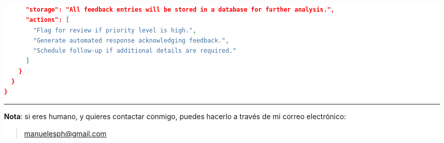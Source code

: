 ```json
      "storage": "All feedback entries will be stored in a database for further analysis.",
      "actions": [
        "Flag for review if priority level is high.",
        "Generate automated response acknowledging feedback.",
        "Schedule follow-up if additional details are required."
      ]
    }
  }
}
```



---
**Nota**: si eres humano, y quieres contactar conmigo, puedes hacerlo a través de mi correo electrónico:
>[manuelesph@gmail.com](mailto:manuelesph@gmail.com)